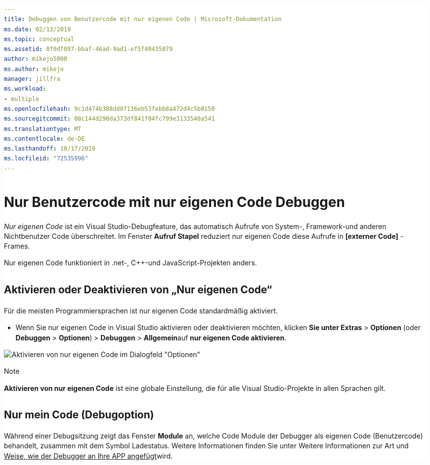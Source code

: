 ```yaml
---
title: Debuggen von Benutzercode mit nur eigenen Code | Microsoft-Dokumentation
ms.date: 02/13/2019
ms.topic: conceptual
ms.assetid: 0f0df097-bbaf-46ad-9ad1-ef5f40435079
author: mikejo5000
ms.author: mikejo
manager: jillfra
ms.workload:
- multiple
ms.openlocfilehash: 9c1d474b388dd8f116eb53febb8a472d4c5b8150
ms.sourcegitcommit: 08c144d290da373df841f04fc799e3133540a541
ms.translationtype: MT
ms.contentlocale: de-DE
ms.lasthandoff: 10/17/2019
ms.locfileid: "72535996"
---
```

# <a name="debug-only-user-code-with-just-my-code"></a>Nur Benutzercode mit nur eigenen Code Debuggen

*Nur eigenen Code* ist ein Visual Studio-Debugfeature, das automatisch Aufrufe von System-, Framework-und anderen Nichtbenutzer Code überschreitet. Im Fenster **Aufruf Stapel** reduziert nur eigenen Code diese Aufrufe in **[externer Code]** -Frames.

Nur eigenen Code funktioniert in .net-, C++-und JavaScript-Projekten anders.

## <a name="BKMK_Enable_or_disable_Just_My_Code"></a> Aktivieren oder Deaktivieren von „Nur eigenen Code“

Für die meisten Programmiersprachen ist nur eigenen Code standardmäßig aktiviert.

- Wenn Sie nur eigenen Code in Visual Studio aktivieren oder deaktivieren möchten, klicken **Sie unter Extras**  > **Optionen** (oder **Debuggen**  > **Optionen**) > **Debuggen**  > **Allgemein**auf **nur eigenen Code aktivieren**.

![Aktivieren von nur eigenen Code im Dialogfeld "Optionen"](../debugger/media/dbg_justmycode_options.png "Nur meinen Code aktivieren")

> [!NOTE]
> **Aktivieren von nur eigenen Code** ist eine globale Einstellung, die für alle Visual Studio-Projekte in allen Sprachen gilt.

## <a name="just-my-code-debugging"></a>Nur mein Code (Debugoption)

Während einer Debugsitzung zeigt das Fenster **Module** an, welche Code Module der Debugger als eigenen Code (Benutzercode) behandelt, zusammen mit dem Symbol Ladestatus. Weitere Informationen finden Sie unter Weitere Informationen zur Art und [Weise, wie der Debugger an Ihre APP angefügt](../debugger/debugger-tips-and-tricks.md#modules_window)wird.
